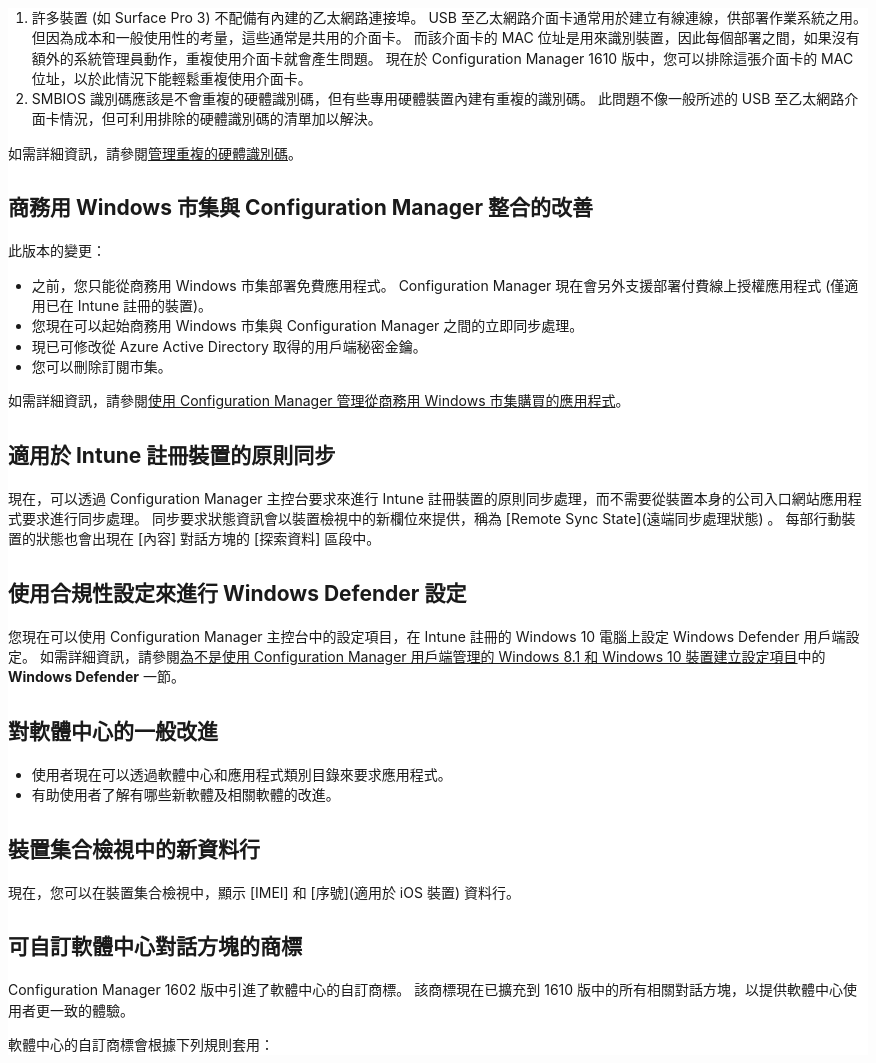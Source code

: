 1. 許多裝置 (如 Surface Pro 3) 不配備有內建的乙太網路連接埠。 USB 至乙太網路介面卡通常用於建立有線連線，供部署作業系統之用。 但因為成本和一般使用性的考量，這些通常是共用的介面卡。 而該介面卡的 MAC 位址是用來識別裝置，因此每個部署之間，如果沒有額外的系統管理員動作，重複使用介面卡就會產生問題。 現在於 Configuration Manager 1610 版中，您可以排除這張介面卡的 MAC 位址，以於此情況下能輕鬆重複使用介面卡。
2. SMBIOS 識別碼應該是不會重複的硬體識別碼，但有些專用硬體裝置內建有重複的識別碼。 此問題不像一般所述的 USB 至乙太網路介面卡情況，但可利用排除的硬體識別碼的清單加以解決。

如需詳細資訊，請參閱[管理重複的硬體識別碼](../../clients/manage/manage-clients.md#manage-duplicate-hardware-identifiers)。

## <a name="enhancements-to-windows-store-for-business-integration-with-configuration-manager"></a>商務用 Windows 市集與 Configuration Manager 整合的改善
此版本的變更：
- 之前，您只能從商務用 Windows 市集部署免費應用程式。 Configuration Manager 現在會另外支援部署付費線上授權應用程式 (僅適用已在 Intune 註冊的裝置)。
- 您現在可以起始商務用 Windows 市集與 Configuration Manager 之間的立即同步處理。
- 現已可修改從 Azure Active Directory 取得的用戶端秘密金鑰。
- 您可以刪除訂閱市集。

如需詳細資訊，請參閱[使用 Configuration Manager 管理從商務用 Windows 市集購買的應用程式](../../../apps/deploy-use/manage-apps-from-the-windows-store-for-business.md)。


## <a name="policy-sync-for-intune-enrolled-devices"></a>適用於 Intune 註冊裝置的原則同步
現在，可以透過 Configuration Manager 主控台要求來進行 Intune 註冊裝置的原則同步處理，而不需要從裝置本身的公司入口網站應用程式要求進行同步處理。 同步要求狀態資訊會以裝置檢視中的新欄位來提供，稱為 [Remote Sync State]\(遠端同步處理狀態)  。 每部行動裝置的狀態也會出現在 [內容]  對話方塊的 [探索資料] 區段中。


## <a name="use-compliance-settings-to-configure-windows-defender-settings"></a>使用合規性設定來進行 Windows Defender 設定
您現在可以使用 Configuration Manager 主控台中的設定項目，在 Intune 註冊的 Windows 10 電腦上設定 Windows Defender 用戶端設定。
如需詳細資訊，請參閱[為不是使用 Configuration Manager 用戶端管理的 Windows 8.1 和 Windows 10 裝置建立設定項目](../../../mdm/deploy-use/create-configuration-items-for-windows-8.1-and-windows-10-devices-managed-without-the-client.md)中的 **Windows Defender** 一節。



## <a name="general-improvements-to-software-center"></a>對軟體中心的一般改進
- 使用者現在可以透過軟體中心和應用程式類別目錄來要求應用程式。
- 有助使用者了解有哪些新軟體及相關軟體的改進。

## <a name="new-columns-in-device-collection-views"></a>裝置集合檢視中的新資料行
現在，您可以在裝置集合檢視中，顯示 [IMEI]  和 [序號]\(適用於 iOS 裝置)  資料行。

## <a name="customizable-branding-for-software-center-dialogs"></a>可自訂軟體中心對話方塊的商標
Configuration Manager 1602 版中引進了軟體中心的自訂商標。 該商標現在已擴充到 1610 版中的所有相關對話方塊，以提供軟體中心使用者更一致的體驗。

軟體中心的自訂商標會根據下列規則套用：
